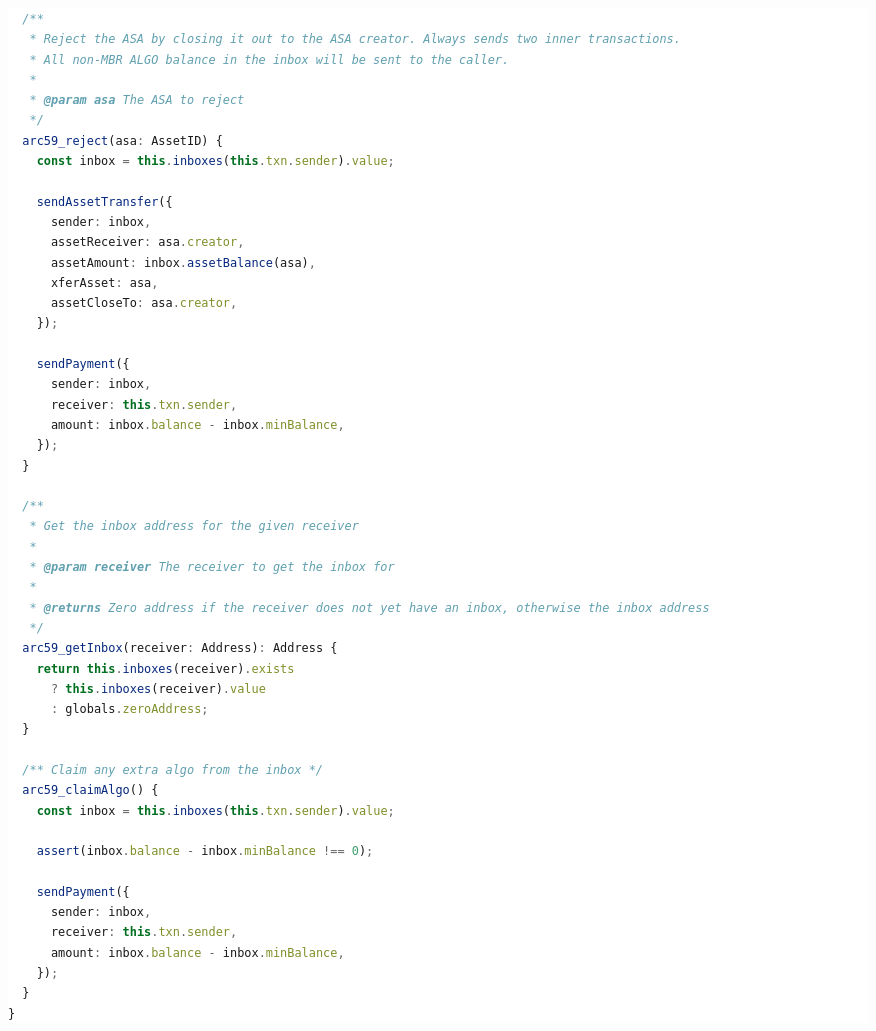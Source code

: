 ```ts
  /**
   * Reject the ASA by closing it out to the ASA creator. Always sends two inner transactions.
   * All non-MBR ALGO balance in the inbox will be sent to the caller.
   *
   * @param asa The ASA to reject
   */
  arc59_reject(asa: AssetID) {
    const inbox = this.inboxes(this.txn.sender).value;

    sendAssetTransfer({
      sender: inbox,
      assetReceiver: asa.creator,
      assetAmount: inbox.assetBalance(asa),
      xferAsset: asa,
      assetCloseTo: asa.creator,
    });

    sendPayment({
      sender: inbox,
      receiver: this.txn.sender,
      amount: inbox.balance - inbox.minBalance,
    });
  }

  /**
   * Get the inbox address for the given receiver
   *
   * @param receiver The receiver to get the inbox for
   *
   * @returns Zero address if the receiver does not yet have an inbox, otherwise the inbox address
   */
  arc59_getInbox(receiver: Address): Address {
    return this.inboxes(receiver).exists
      ? this.inboxes(receiver).value
      : globals.zeroAddress;
  }

  /** Claim any extra algo from the inbox */
  arc59_claimAlgo() {
    const inbox = this.inboxes(this.txn.sender).value;

    assert(inbox.balance - inbox.minBalance !== 0);

    sendPayment({
      sender: inbox,
      receiver: this.txn.sender,
      amount: inbox.balance - inbox.minBalance,
    });
  }
}
```
